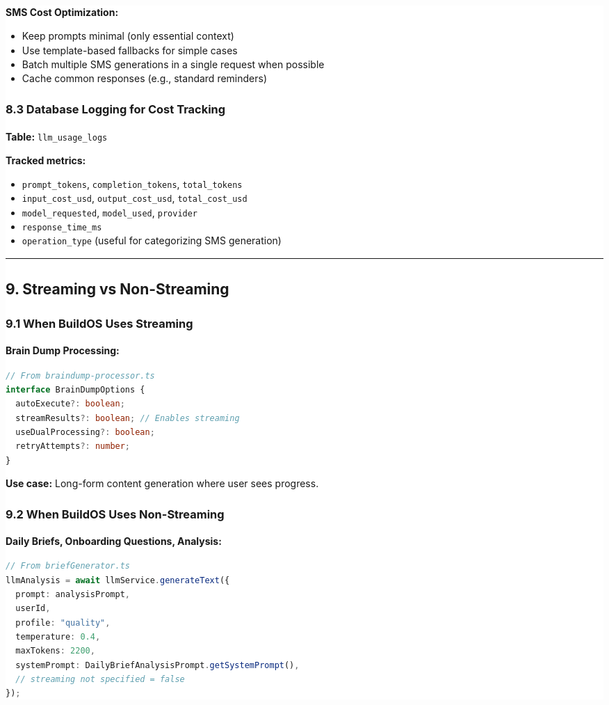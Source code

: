 **SMS Cost Optimization:**

- Keep prompts minimal (only essential context)
- Use template-based fallbacks for simple cases
- Batch multiple SMS generations in a single request when possible
- Cache common responses (e.g., standard reminders)

### 8.3 Database Logging for Cost Tracking

**Table:** `llm_usage_logs`

**Tracked metrics:**

- `prompt_tokens`, `completion_tokens`, `total_tokens`
- `input_cost_usd`, `output_cost_usd`, `total_cost_usd`
- `model_requested`, `model_used`, `provider`
- `response_time_ms`
- `operation_type` (useful for categorizing SMS generation)

---

## 9. Streaming vs Non-Streaming

### 9.1 When BuildOS Uses Streaming

**Brain Dump Processing:**

```typescript
// From braindump-processor.ts
interface BrainDumpOptions {
  autoExecute?: boolean;
  streamResults?: boolean; // Enables streaming
  useDualProcessing?: boolean;
  retryAttempts?: number;
}
```

**Use case:** Long-form content generation where user sees progress.

### 9.2 When BuildOS Uses Non-Streaming

**Daily Briefs, Onboarding Questions, Analysis:**

```typescript
// From briefGenerator.ts
llmAnalysis = await llmService.generateText({
  prompt: analysisPrompt,
  userId,
  profile: "quality",
  temperature: 0.4,
  maxTokens: 2200,
  systemPrompt: DailyBriefAnalysisPrompt.getSystemPrompt(),
  // streaming not specified = false
});
```
